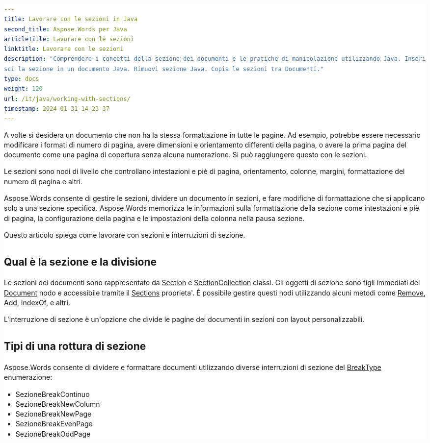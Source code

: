 ```yaml
---
title: Lavorare con le sezioni in Java
second_title: Aspose.Words per Java
articleTitle: Lavorare con le sezioni
linktitle: Lavorare con le sezioni
description: "Comprendere i concetti della sezione dei documenti e le pratiche di manipolazione utilizzando Java. Inserisci la sezione in un documento Java. Rimuovi sezione Java. Copia le sezioni tra Documenti."
type: docs
weight: 120
url: /it/java/working-with-sections/
timestamp: 2024-01-31-14-23-37
---
```


A volte si desidera un documento che non ha la stessa formattazione in tutte le pagine. Ad esempio, potrebbe essere necessario modificare i formati di numero di pagina, avere dimensioni e orientamento differenti della pagina, o avere la prima pagina del documento come una pagina di copertura senza alcuna numerazione. Si può raggiungere questo con le sezioni.

Le sezioni sono nodi di livello che controllano intestazioni e piè di pagina, orientamento, colonne, margini, formattazione del numero di pagina e altri.

Aspose.Words consente di gestire le sezioni, dividere un documento in sezioni, e fare modifiche di formattazione che si applicano solo a una sezione specifica. Aspose.Words memorizza le informazioni sulla formattazione della sezione come intestazioni e piè di pagina, la configurazione della pagina e le impostazioni della colonna nella pausa sezione.

Questo articolo spiega come lavorare con sezioni e interruzioni di sezione.

## Qual è la sezione e la divisione

Le sezioni dei documenti sono rappresentate da [Section](https://reference.aspose.com/words/java/com.aspose.words/section/) e [SectionCollection](https://reference.aspose.com/words/java/com.aspose.words/sectioncollection/) classi. Gli oggetti di sezione sono figli immediati del [Document](https://reference.aspose.com/words/java/com.aspose.words/document/) nodo e accessibile tramite il [Sections](https://reference.aspose.com/words/java/com.aspose.words/document/#getSections) proprieta'. È possibile gestire questi nodi utilizzando alcuni metodi come [Remove](https://reference.aspose.com/words/java/com.aspose.words/nodecollection/#remove-com.aspose.words.Node), [Add](https://reference.aspose.com/words/java/com.aspose.words/nodecollection/#add-com.aspose.words.Node), [IndexOf](https://reference.aspose.com/words/java/com.aspose.words/nodecollection/#indexOf-com.aspose.words.Node), e altri.

L'interruzione di sezione è un'opzione che divide le pagine dei documenti in sezioni con layout personalizzabili.

## Tipi di una rottura di sezione

Aspose.Words consente di dividere e formattare documenti utilizzando diverse interruzioni di sezione del [BreakType](https://reference.aspose.com/words/java/com.aspose.words/breaktype/) enumerazione:

- SezioneBreakContinuo
- SezioneBreakNewColumn
- SezioneBreakNewPage
- SezioneBreakEvenPage
- SezioneBreakOddPage
